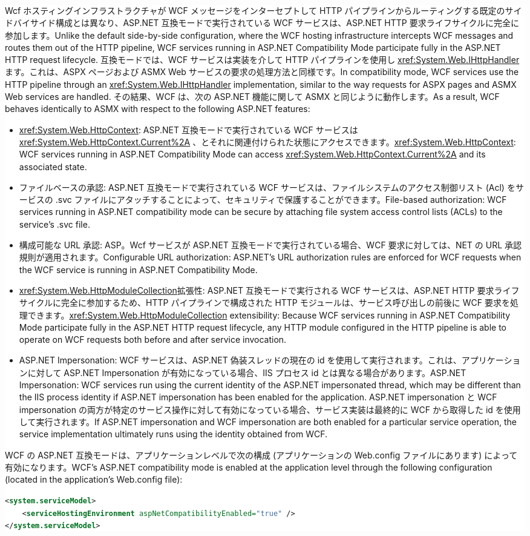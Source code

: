 <span data-ttu-id="d1b2b-140">Wcf ホスティングインフラストラクチャが WCF メッセージをインターセプトして HTTP パイプラインからルーティングする既定のサイドバイサイド構成とは異なり、ASP.NET 互換モードで実行されている WCF サービスは、ASP.NET HTTP 要求ライフサイクルに完全に参加します。</span><span class="sxs-lookup"><span data-stu-id="d1b2b-140">Unlike the default side-by-side configuration, where the WCF hosting infrastructure intercepts WCF messages and routes them out of the HTTP pipeline, WCF services running in ASP.NET Compatibility Mode participate fully in the ASP.NET HTTP request lifecycle.</span></span> <span data-ttu-id="d1b2b-141">互換モードでは、WCF サービスは実装を介して HTTP パイプラインを使用し <xref:System.Web.IHttpHandler> ます。これは、ASPX ページおよび ASMX Web サービスの要求の処理方法と同様です。</span><span class="sxs-lookup"><span data-stu-id="d1b2b-141">In compatibility mode, WCF services use the HTTP pipeline through an <xref:System.Web.IHttpHandler> implementation, similar to the way requests for ASPX pages and ASMX Web services are handled.</span></span> <span data-ttu-id="d1b2b-142">その結果、WCF は、次の ASP.NET 機能に関して ASMX と同じように動作します。</span><span class="sxs-lookup"><span data-stu-id="d1b2b-142">As a result, WCF behaves identically to ASMX with respect to the following ASP.NET features:</span></span>

- <span data-ttu-id="d1b2b-143"><xref:System.Web.HttpContext>: ASP.NET 互換モードで実行されている WCF サービスは <xref:System.Web.HttpContext.Current%2A> 、とそれに関連付けられた状態にアクセスできます。</span><span class="sxs-lookup"><span data-stu-id="d1b2b-143"><xref:System.Web.HttpContext>: WCF services running in ASP.NET Compatibility Mode can access <xref:System.Web.HttpContext.Current%2A> and its associated state.</span></span>

- <span data-ttu-id="d1b2b-144">ファイルベースの承認: ASP.NET 互換モードで実行されている WCF サービスは、ファイルシステムのアクセス制御リスト (Acl) をサービスの .svc ファイルにアタッチすることによって、セキュリティで保護することができます。</span><span class="sxs-lookup"><span data-stu-id="d1b2b-144">File-based authorization: WCF services running in ASP.NET compatibility mode can be secure by attaching file system access control lists (ACLs) to the service’s .svc file.</span></span>

- <span data-ttu-id="d1b2b-145">構成可能な URL 承認: ASP。Wcf サービスが ASP.NET 互換モードで実行されている場合、WCF 要求に対しては、NET の URL 承認規則が適用されます。</span><span class="sxs-lookup"><span data-stu-id="d1b2b-145">Configurable URL authorization: ASP.NET’s URL authorization rules are enforced for WCF requests when the WCF service is running in ASP.NET Compatibility Mode.</span></span>

- <span data-ttu-id="d1b2b-146"><xref:System.Web.HttpModuleCollection>拡張性: ASP.NET 互換モードで実行される WCF サービスは、ASP.NET HTTP 要求ライフサイクルに完全に参加するため、HTTP パイプラインで構成された HTTP モジュールは、サービス呼び出しの前後に WCF 要求を処理できます。</span><span class="sxs-lookup"><span data-stu-id="d1b2b-146"><xref:System.Web.HttpModuleCollection> extensibility: Because WCF services running in ASP.NET Compatibility Mode participate fully in the ASP.NET HTTP request lifecycle, any HTTP module configured in the HTTP pipeline is able to operate on WCF requests both before and after service invocation.</span></span>

- <span data-ttu-id="d1b2b-147">ASP.NET Impersonation: WCF サービスは、ASP.NET 偽装スレッドの現在の id を使用して実行されます。これは、アプリケーションに対して ASP.NET Impersonation が有効になっている場合、IIS プロセス id とは異なる場合があります。</span><span class="sxs-lookup"><span data-stu-id="d1b2b-147">ASP.NET Impersonation: WCF services run using the current identity of the ASP.NET impersonated thread, which may be different than the IIS process identity if ASP.NET impersonation has been enabled for the application.</span></span> <span data-ttu-id="d1b2b-148">ASP.NET impersonation と WCF impersonation の両方が特定のサービス操作に対して有効になっている場合、サービス実装は最終的に WCF から取得した id を使用して実行されます。</span><span class="sxs-lookup"><span data-stu-id="d1b2b-148">If ASP.NET impersonation and WCF impersonation are both enabled for a particular service operation, the service implementation ultimately runs using the identity obtained from WCF.</span></span>

<span data-ttu-id="d1b2b-149">WCF の ASP.NET 互換モードは、アプリケーションレベルで次の構成 (アプリケーションの Web.config ファイルにあります) によって有効になります。</span><span class="sxs-lookup"><span data-stu-id="d1b2b-149">WCF’s ASP.NET compatibility mode is enabled at the application level through the following configuration (located in the application’s Web.config file):</span></span>

```xml
<system.serviceModel>
    <serviceHostingEnvironment aspNetCompatibilityEnabled="true" />
</system.serviceModel>
```
